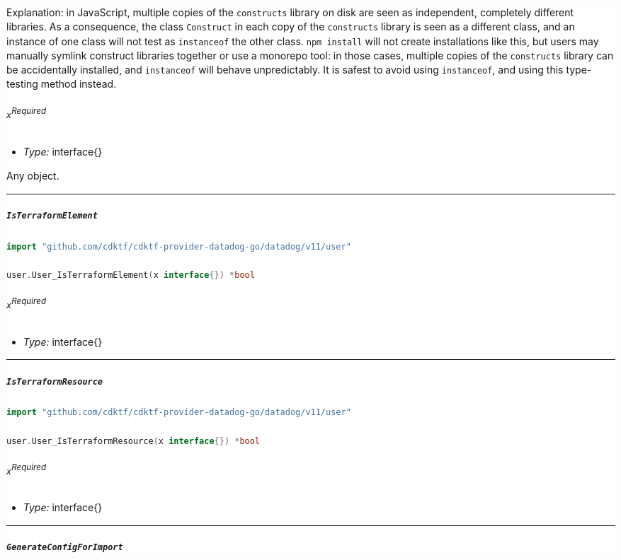 Explanation: in JavaScript, multiple copies of the `constructs` library on
disk are seen as independent, completely different libraries. As a
consequence, the class `Construct` in each copy of the `constructs` library
is seen as a different class, and an instance of one class will not test as
`instanceof` the other class. `npm install` will not create installations
like this, but users may manually symlink construct libraries together or
use a monorepo tool: in those cases, multiple copies of the `constructs`
library can be accidentally installed, and `instanceof` will behave
unpredictably. It is safest to avoid using `instanceof`, and using
this type-testing method instead.

###### `x`<sup>Required</sup> <a name="x" id="@cdktf/provider-datadog.user.User.isConstruct.parameter.x"></a>

- *Type:* interface{}

Any object.

---

##### `IsTerraformElement` <a name="IsTerraformElement" id="@cdktf/provider-datadog.user.User.isTerraformElement"></a>

```go
import "github.com/cdktf/cdktf-provider-datadog-go/datadog/v11/user"

user.User_IsTerraformElement(x interface{}) *bool
```

###### `x`<sup>Required</sup> <a name="x" id="@cdktf/provider-datadog.user.User.isTerraformElement.parameter.x"></a>

- *Type:* interface{}

---

##### `IsTerraformResource` <a name="IsTerraformResource" id="@cdktf/provider-datadog.user.User.isTerraformResource"></a>

```go
import "github.com/cdktf/cdktf-provider-datadog-go/datadog/v11/user"

user.User_IsTerraformResource(x interface{}) *bool
```

###### `x`<sup>Required</sup> <a name="x" id="@cdktf/provider-datadog.user.User.isTerraformResource.parameter.x"></a>

- *Type:* interface{}

---

##### `GenerateConfigForImport` <a name="GenerateConfigForImport" id="@cdktf/provider-datadog.user.User.generateConfigForImport"></a>
